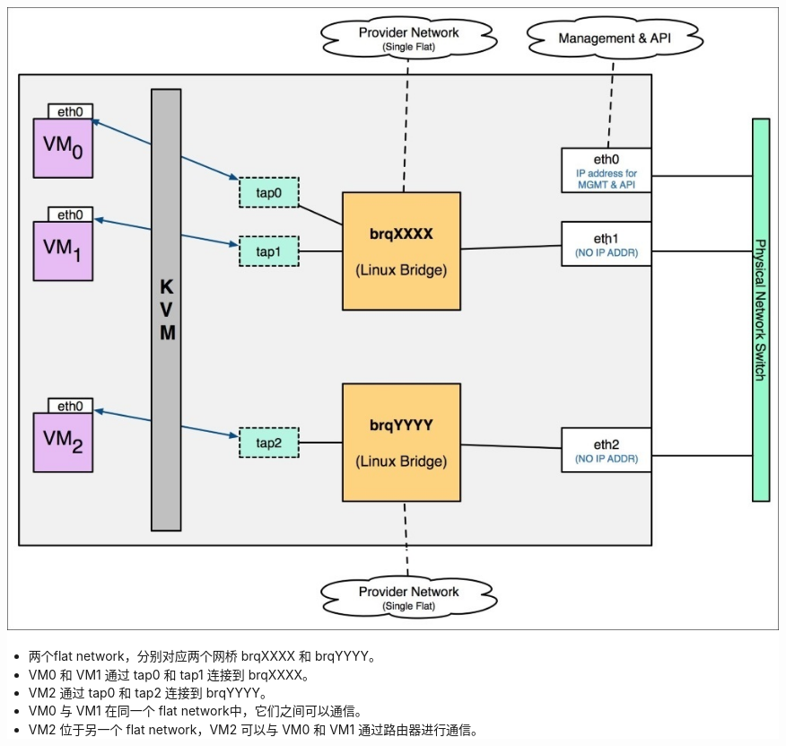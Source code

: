 ![neutron.flat.net](https://github.com/Minions1128/net_tech_notes/blob/master/img/neutron/neutron.flat.net.jpg "neutron.flat.net")

- 两个flat network，分别对应两个网桥 brqXXXX 和 brqYYYY。
- VM0 和 VM1 通过 tap0 和 tap1 连接到 brqXXXX。
- VM2 通过 tap0 和 tap2 连接到 brqYYYY。
- VM0 与 VM1 在同一个 flat network中，它们之间可以通信。
- VM2 位于另一个 flat network，VM2 可以与 VM0 和 VM1 通过路由器进行通信。
